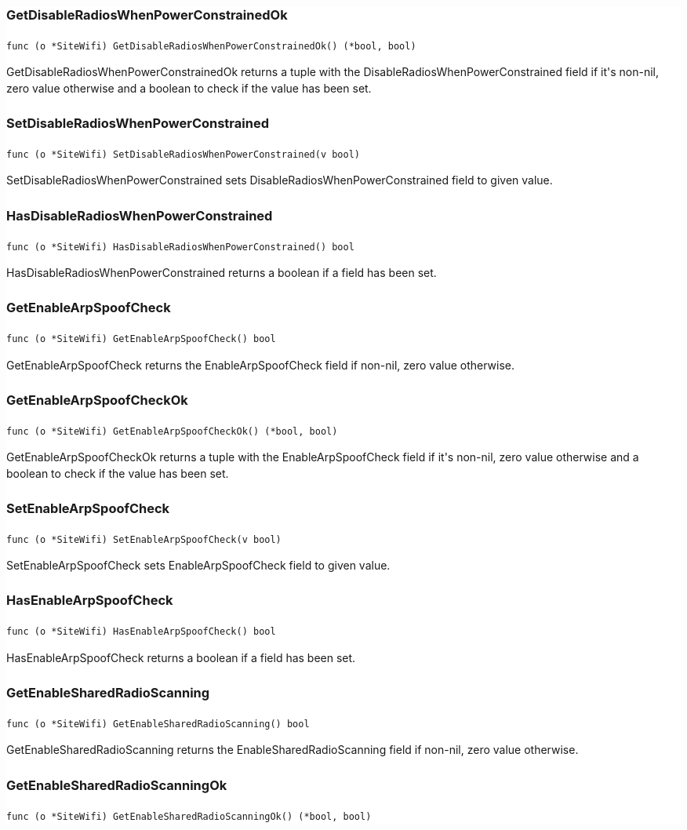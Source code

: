 ### GetDisableRadiosWhenPowerConstrainedOk

`func (o *SiteWifi) GetDisableRadiosWhenPowerConstrainedOk() (*bool, bool)`

GetDisableRadiosWhenPowerConstrainedOk returns a tuple with the DisableRadiosWhenPowerConstrained field if it's non-nil, zero value otherwise
and a boolean to check if the value has been set.

### SetDisableRadiosWhenPowerConstrained

`func (o *SiteWifi) SetDisableRadiosWhenPowerConstrained(v bool)`

SetDisableRadiosWhenPowerConstrained sets DisableRadiosWhenPowerConstrained field to given value.

### HasDisableRadiosWhenPowerConstrained

`func (o *SiteWifi) HasDisableRadiosWhenPowerConstrained() bool`

HasDisableRadiosWhenPowerConstrained returns a boolean if a field has been set.

### GetEnableArpSpoofCheck

`func (o *SiteWifi) GetEnableArpSpoofCheck() bool`

GetEnableArpSpoofCheck returns the EnableArpSpoofCheck field if non-nil, zero value otherwise.

### GetEnableArpSpoofCheckOk

`func (o *SiteWifi) GetEnableArpSpoofCheckOk() (*bool, bool)`

GetEnableArpSpoofCheckOk returns a tuple with the EnableArpSpoofCheck field if it's non-nil, zero value otherwise
and a boolean to check if the value has been set.

### SetEnableArpSpoofCheck

`func (o *SiteWifi) SetEnableArpSpoofCheck(v bool)`

SetEnableArpSpoofCheck sets EnableArpSpoofCheck field to given value.

### HasEnableArpSpoofCheck

`func (o *SiteWifi) HasEnableArpSpoofCheck() bool`

HasEnableArpSpoofCheck returns a boolean if a field has been set.

### GetEnableSharedRadioScanning

`func (o *SiteWifi) GetEnableSharedRadioScanning() bool`

GetEnableSharedRadioScanning returns the EnableSharedRadioScanning field if non-nil, zero value otherwise.

### GetEnableSharedRadioScanningOk

`func (o *SiteWifi) GetEnableSharedRadioScanningOk() (*bool, bool)`

